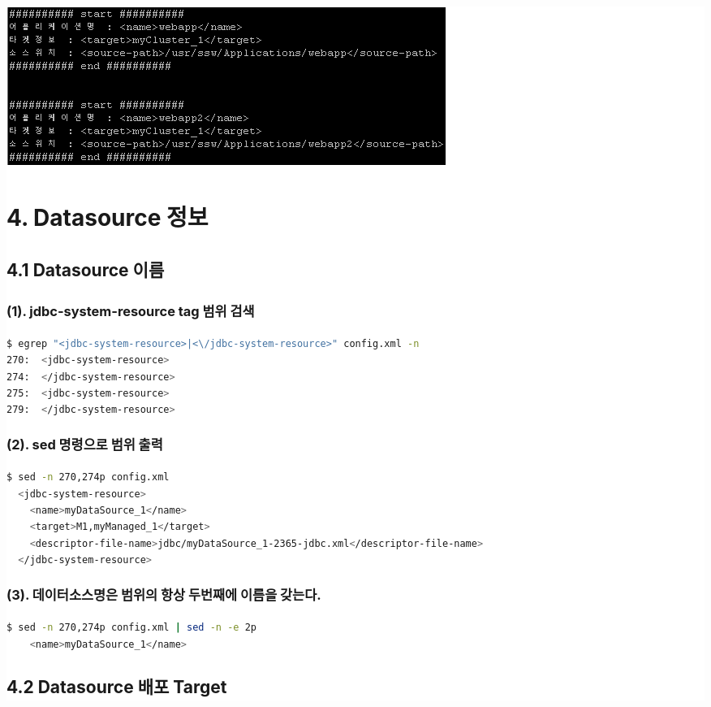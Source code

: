 ![GetConfigBash_2](/../assets/posts/images/01-WebLogic/GetConfigBash/GetConfigBash_2.png)



# 4. Datasource 정보

## 4.1 Datasource 이름

### (1). jdbc-system-resource tag 범위 검색

```bash
$ egrep "<jdbc-system-resource>|<\/jdbc-system-resource>" config.xml -n
270:  <jdbc-system-resource>
274:  </jdbc-system-resource>
275:  <jdbc-system-resource>
279:  </jdbc-system-resource>
```



### (2). sed 명령으로 범위 출력

```bash
$ sed -n 270,274p config.xml
  <jdbc-system-resource>
    <name>myDataSource_1</name>
    <target>M1,myManaged_1</target>
    <descriptor-file-name>jdbc/myDataSource_1-2365-jdbc.xml</descriptor-file-name>
  </jdbc-system-resource>
```



### (3). 데이터소스명은 범위의 항상 두번째에 이름을 갖는다.

```bash
$ sed -n 270,274p config.xml | sed -n -e 2p
    <name>myDataSource_1</name>
```



## 4.2 Datasource 배포 Target
